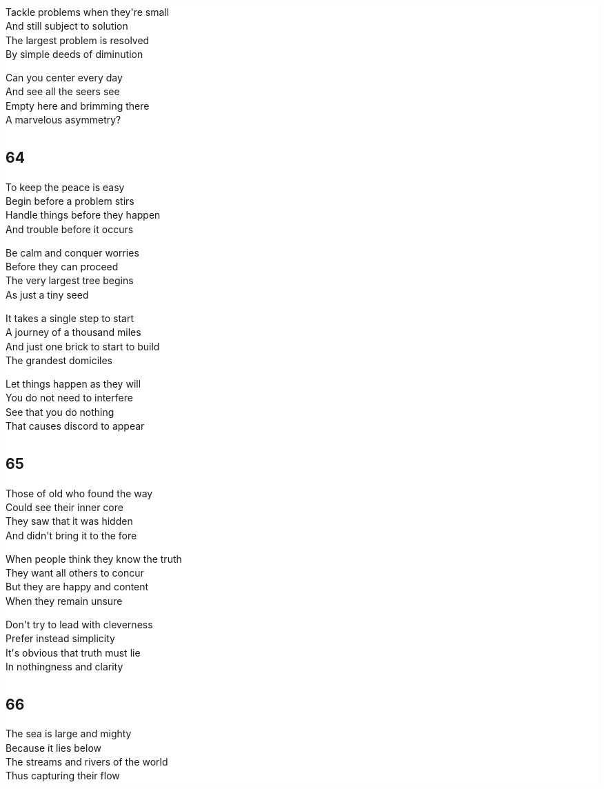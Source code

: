 Tackle problems when they're small  
And still subject to solution  
The largest problem is resolved  
By simple deeds of diminution  

Can you center every day  
And see all the seers see  
Empty here and brimming there  
A marvelous asymmetry?  

## 64

To keep the peace is easy  
Begin before a problem stirs  
Handle things before they happen  
And trouble before it occurs  

Be calm and conquer worries  
Before they can proceed  
The very largest tree begins  
As just a tiny seed  

It takes a single step to start  
A journey of a thousand miles  
And just one brick to start to build  
The grandest domiciles  

Let things happen as they will  
You do not need to interfere  
See that you do nothing  
That causes discord to appear  

## 65

Those of old who found the way  
Could see their inner core  
They saw that it was hidden  
And didn't bring it to the fore  

When people think they know the truth  
They want all others to concur  
But they are happy and content  
When they remain unsure  

Don't try to lead with cleverness  
Prefer instead simplicity  
It's obvious that truth must lie  
In nothingness and clarity  

## 66

The sea is large and mighty  
Because it lies below  
The streams and rivers of the world  
Thus capturing their flow  
